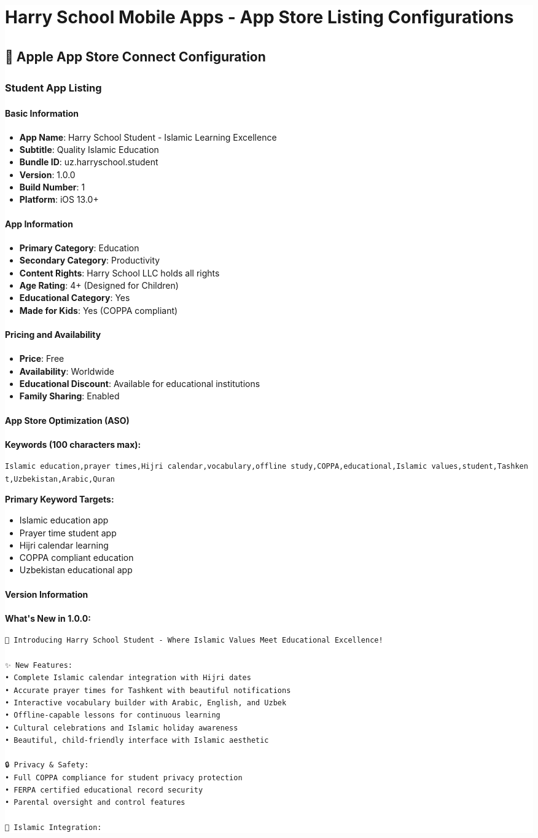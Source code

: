 # Harry School Mobile Apps - App Store Listing Configurations

## 📱 Apple App Store Connect Configuration

### Student App Listing

#### Basic Information
- **App Name**: Harry School Student - Islamic Learning Excellence
- **Subtitle**: Quality Islamic Education
- **Bundle ID**: uz.harryschool.student
- **Version**: 1.0.0
- **Build Number**: 1
- **Platform**: iOS 13.0+

#### App Information
- **Primary Category**: Education
- **Secondary Category**: Productivity
- **Content Rights**: Harry School LLC holds all rights
- **Age Rating**: 4+ (Designed for Children)
- **Educational Category**: Yes
- **Made for Kids**: Yes (COPPA compliant)

#### Pricing and Availability
- **Price**: Free
- **Availability**: Worldwide
- **Educational Discount**: Available for educational institutions
- **Family Sharing**: Enabled

#### App Store Optimization (ASO)
**Keywords (100 characters max):**
```
Islamic education,prayer times,Hijri calendar,vocabulary,offline study,COPPA,educational,Islamic values,student,Tashkent,Uzbekistan,Arabic,Quran
```

**Primary Keyword Targets:**
- Islamic education app
- Prayer time student app
- Hijri calendar learning
- COPPA compliant education
- Uzbekistan educational app

#### Version Information
**What's New in 1.0.0:**
```
🎉 Introducing Harry School Student - Where Islamic Values Meet Educational Excellence!

✨ New Features:
• Complete Islamic calendar integration with Hijri dates
• Accurate prayer times for Tashkent with beautiful notifications
• Interactive vocabulary builder with Arabic, English, and Uzbek
• Offline-capable lessons for continuous learning
• Cultural celebrations and Islamic holiday awareness
• Beautiful, child-friendly interface with Islamic aesthetic

🔒 Privacy & Safety:
• Full COPPA compliance for student privacy protection
• FERPA certified educational record security
• Parental oversight and control features

🌟 Islamic Integration:
```